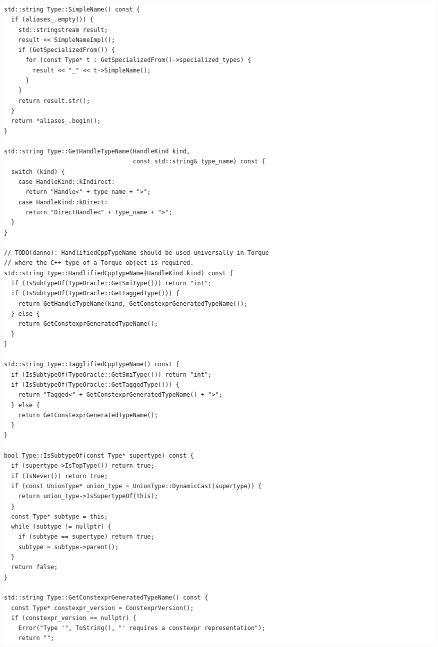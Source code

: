 ```
std::string Type::SimpleName() const {
  if (aliases_.empty()) {
    std::stringstream result;
    result << SimpleNameImpl();
    if (GetSpecializedFrom()) {
      for (const Type* t : GetSpecializedFrom()->specialized_types) {
        result << "_" << t->SimpleName();
      }
    }
    return result.str();
  }
  return *aliases_.begin();
}

std::string Type::GetHandleTypeName(HandleKind kind,
                                    const std::string& type_name) const {
  switch (kind) {
    case HandleKind::kIndirect:
      return "Handle<" + type_name + ">";
    case HandleKind::kDirect:
      return "DirectHandle<" + type_name + ">";
  }
}

// TODO(danno): HandlifiedCppTypeName should be used universally in Torque
// where the C++ type of a Torque object is required.
std::string Type::HandlifiedCppTypeName(HandleKind kind) const {
  if (IsSubtypeOf(TypeOracle::GetSmiType())) return "int";
  if (IsSubtypeOf(TypeOracle::GetTaggedType())) {
    return GetHandleTypeName(kind, GetConstexprGeneratedTypeName());
  } else {
    return GetConstexprGeneratedTypeName();
  }
}

std::string Type::TagglifiedCppTypeName() const {
  if (IsSubtypeOf(TypeOracle::GetSmiType())) return "int";
  if (IsSubtypeOf(TypeOracle::GetTaggedType())) {
    return "Tagged<" + GetConstexprGeneratedTypeName() + ">";
  } else {
    return GetConstexprGeneratedTypeName();
  }
}

bool Type::IsSubtypeOf(const Type* supertype) const {
  if (supertype->IsTopType()) return true;
  if (IsNever()) return true;
  if (const UnionType* union_type = UnionType::DynamicCast(supertype)) {
    return union_type->IsSupertypeOf(this);
  }
  const Type* subtype = this;
  while (subtype != nullptr) {
    if (subtype == supertype) return true;
    subtype = subtype->parent();
  }
  return false;
}

std::string Type::GetConstexprGeneratedTypeName() const {
  const Type* constexpr_version = ConstexprVersion();
  if (constexpr_version == nullptr) {
    Error("Type '", ToString(), "' requires a constexpr representation");
    return "";
```